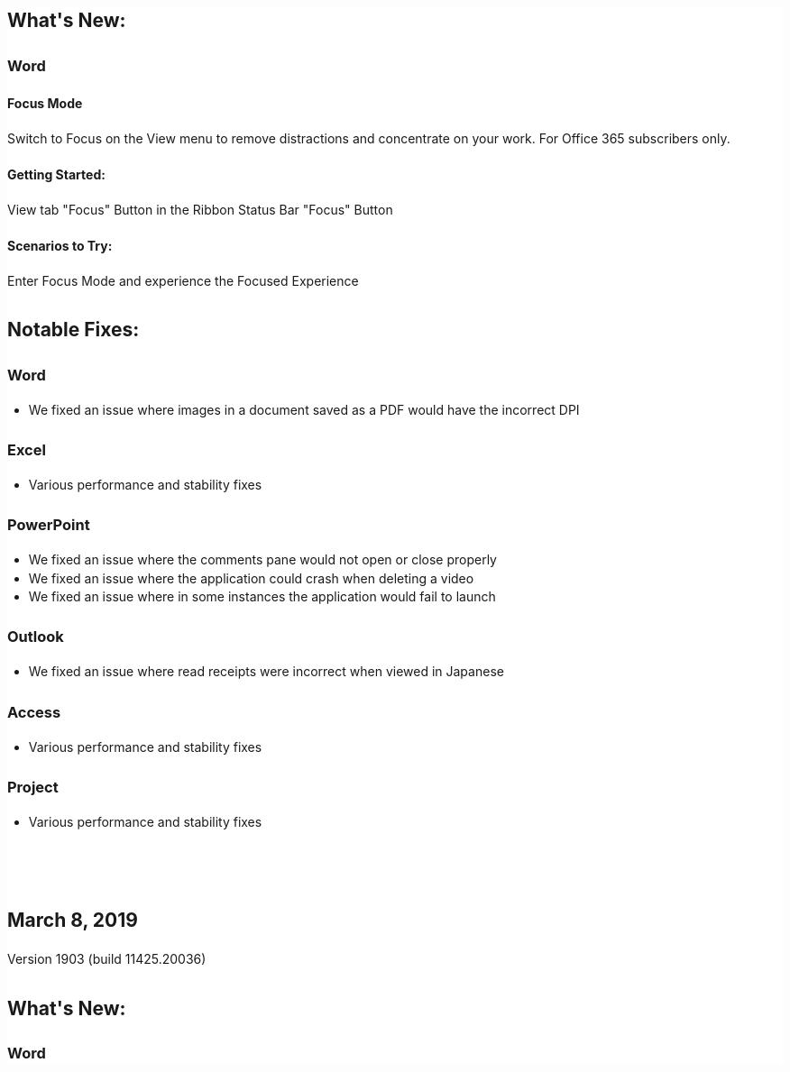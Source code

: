 ## What's New:

### Word

#### Focus Mode

Switch to Focus on the View menu to remove distractions and concentrate on your work. For Office 365 subscribers only.

#### Getting Started:

View tab "Focus" Button in the Ribbon
Status Bar "Focus" Button

#### Scenarios to Try:

Enter Focus Mode and experience the Focused Experience

## Notable Fixes:

### Word 
- We fixed an issue where images in a document saved as a PDF would have the incorrect DPI

### Excel
- Various performance and stability fixes

### PowerPoint
- We fixed an issue where the comments pane would not open or close properly
- We fixed an issue where the application could crash when deleting a video
- We fixed an issue where in some instances the application would fail to launch

### Outlook
- We fixed an issue where read receipts were incorrect when viewed in Japanese

### Access
- Various performance and stability fixes

### Project
- Various performance and stability fixes

</BR></BR>

## March 8, 2019 
Version 1903 (build 11425.20036)

## What's New:

### Word
